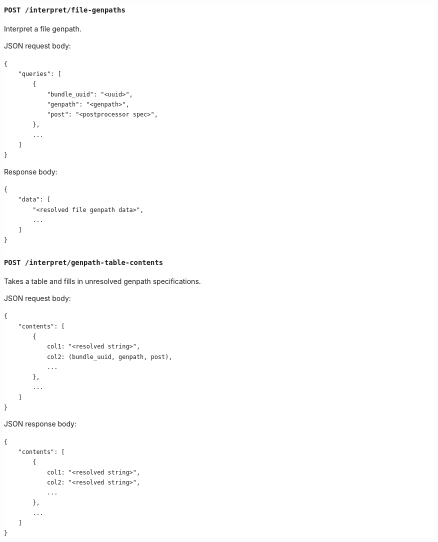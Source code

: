 ### `POST /interpret/file-genpaths`

Interpret a file genpath.

JSON request body:
```
{
    "queries": [
        {
            "bundle_uuid": "<uuid>",
            "genpath": "<genpath>",
            "post": "<postprocessor spec>",
        },
        ...
    ]
}
```

Response body:
```
{
    "data": [
        "<resolved file genpath data>",
        ...
    ]
}
```

### `POST /interpret/genpath-table-contents`

Takes a table and fills in unresolved genpath specifications.

JSON request body:
```
{
    "contents": [
        {
            col1: "<resolved string>",
            col2: (bundle_uuid, genpath, post),
            ...
        },
        ...
    ]
}
```

JSON response body:
```
{
    "contents": [
        {
            col1: "<resolved string>",
            col2: "<resolved string>",
            ...
        },
        ...
    ]
}
```
